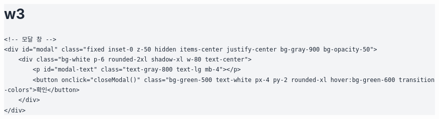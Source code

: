 # w3
<!DOCTYPE html>
<html lang="ko">
<head>
    <meta charset="UTF-8">
    <meta name="viewport" content="width=device-width, initial-scale=1.0">
    <title>나만의 걸음 기록 웹앱</title>
    <script src="https://cdn.tailwindcss.com"></script>
    <script src="https://cdn.jsdelivr.net/npm/chart.js"></script>
    <style>
        @import url('https://fonts.googleapis.com/css2?family=Inter:wght@400;600;700&display=swap');
        body {
            font-family: 'Inter', sans-serif;
            background-color: #f3f4f6;
            color: #1f2937;
        }
        .container {
            max-width: 600px;
        }
        .progress-circle {
            position: relative;
            width: 150px;
            height: 150px;
            border-radius: 50%;
            display: flex;
            align-items: center;
            justify-content: center;
            font-size: 1.5rem;
            font-weight: bold;
            color: #1f2937;
            background: conic-gradient(#10b981 0%, #d1d5db 0%);
            transition: background 0.5s ease-in-out;
        }
        .progress-circle::before {
            content: '';
            position: absolute;
            width: 80%;
            height: 80%;
            border-radius: 50%;
            background-color: white;
        }
        .progress-circle-inner-text {
            position: relative;
            z-index: 10;
        }
    </style>
</head>
<body class="flex items-center justify-center min-h-screen p-4">

    <!-- 모달 창 -->
    <div id="modal" class="fixed inset-0 z-50 hidden items-center justify-center bg-gray-900 bg-opacity-50">
        <div class="bg-white p-6 rounded-2xl shadow-xl w-80 text-center">
            <p id="modal-text" class="text-gray-800 text-lg mb-4"></p>
            <button onclick="closeModal()" class="bg-green-500 text-white px-4 py-2 rounded-xl hover:bg-green-600 transition-colors">확인</button>
        </div>
    </div>
